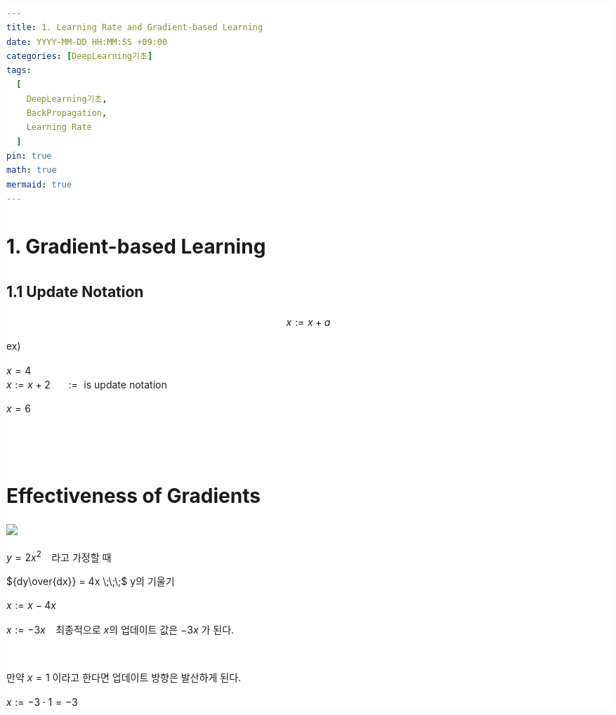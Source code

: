 ```yaml
---
title: 1. Learning Rate and Gradient-based Learning
date: YYYY-MM-DD HH:MM:SS +09:00
categories: [DeepLearning기초]
tags:
  [
    DeepLearning기초,
    BackPropagation,
    Learning Rate
  ]
pin: true
math: true
mermaid: true
---
```



# 1. Gradient-based Learning

## 1.1 Update Notation 

$$x := x + a$$

ex) 

$x = 4$  
$x := x + 2 \;\;\;\;\;\; := \text { is update notation}$

$x = 6$


<br/>

<br/>


# Effectiveness of Gradients


![](https://tera.dscloud.me:8080/Images/DeepLearning기초/1_Learning_Rate_and_Gradient-based_Learning/1.png)

$y = 2x^2 \;\;\;$ 라고 가정할 때 

${dy\over{dx}} = 4x \;\;\;$ y의 기울기  

$x := x - 4x \;\;\;$ 

$x := - 3x \;\;\;$ 최종적으로 $x$의 업데이트 값은 $-3x$ 가 된다.

<br/>

만약 $x = 1$ 이라고 한다면 업데이트 방향은 발산하게 된다.

$x := -3 \cdot 1 = -3$
